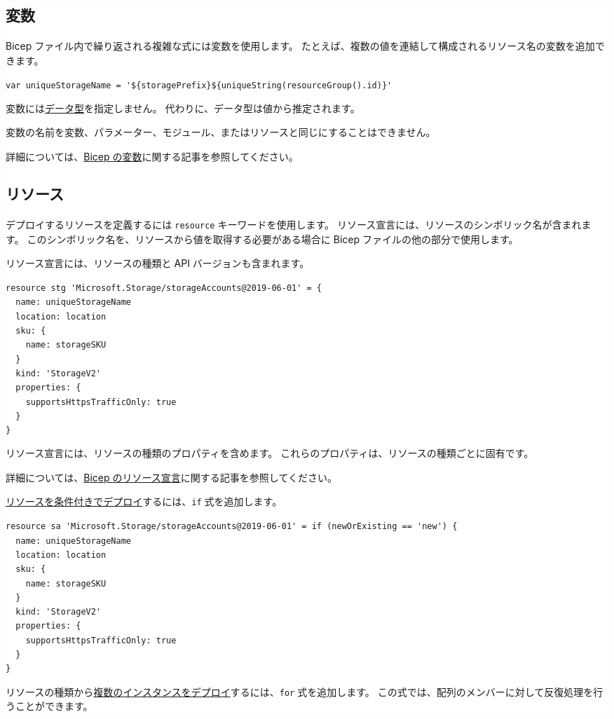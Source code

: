 ## <a name="variables"></a>変数

Bicep ファイル内で繰り返される複雑な式には変数を使用します。 たとえば、複数の値を連結して構成されるリソース名の変数を追加できます。

```bicep
var uniqueStorageName = '${storagePrefix}${uniqueString(resourceGroup().id)}'
```

変数には[データ型](data-types.md)を指定しません。 代わりに、データ型は値から推定されます。

変数の名前を変数、パラメーター、モジュール、またはリソースと同じにすることはできません。

詳細については、[Bicep の変数](./variables.md)に関する記事を参照してください。

## <a name="resource"></a>リソース

デプロイするリソースを定義するには `resource` キーワードを使用します。 リソース宣言には、リソースのシンボリック名が含まれます。 このシンボリック名を、リソースから値を取得する必要がある場合に Bicep ファイルの他の部分で使用します。

リソース宣言には、リソースの種類と API バージョンも含まれます。

```bicep
resource stg 'Microsoft.Storage/storageAccounts@2019-06-01' = {
  name: uniqueStorageName
  location: location
  sku: {
    name: storageSKU
  }
  kind: 'StorageV2'
  properties: {
    supportsHttpsTrafficOnly: true
  }
}
```

リソース宣言には、リソースの種類のプロパティを含めます。 これらのプロパティは、リソースの種類ごとに固有です。

詳細については、[Bicep のリソース宣言](resource-declaration.md)に関する記事を参照してください。

[リソースを条件付きでデプロイ](conditional-resource-deployment.md)するには、`if` 式を追加します。

```bicep
resource sa 'Microsoft.Storage/storageAccounts@2019-06-01' = if (newOrExisting == 'new') {
  name: uniqueStorageName
  location: location
  sku: {
    name: storageSKU
  }
  kind: 'StorageV2'
  properties: {
    supportsHttpsTrafficOnly: true
  }
}
```

リソースの種類から[複数のインスタンスをデプロイ](https://github.com/Azure/bicep/blob/main/docs/spec/loops.md)するには、`for` 式を追加します。 この式では、配列のメンバーに対して反復処理を行うことができます。
